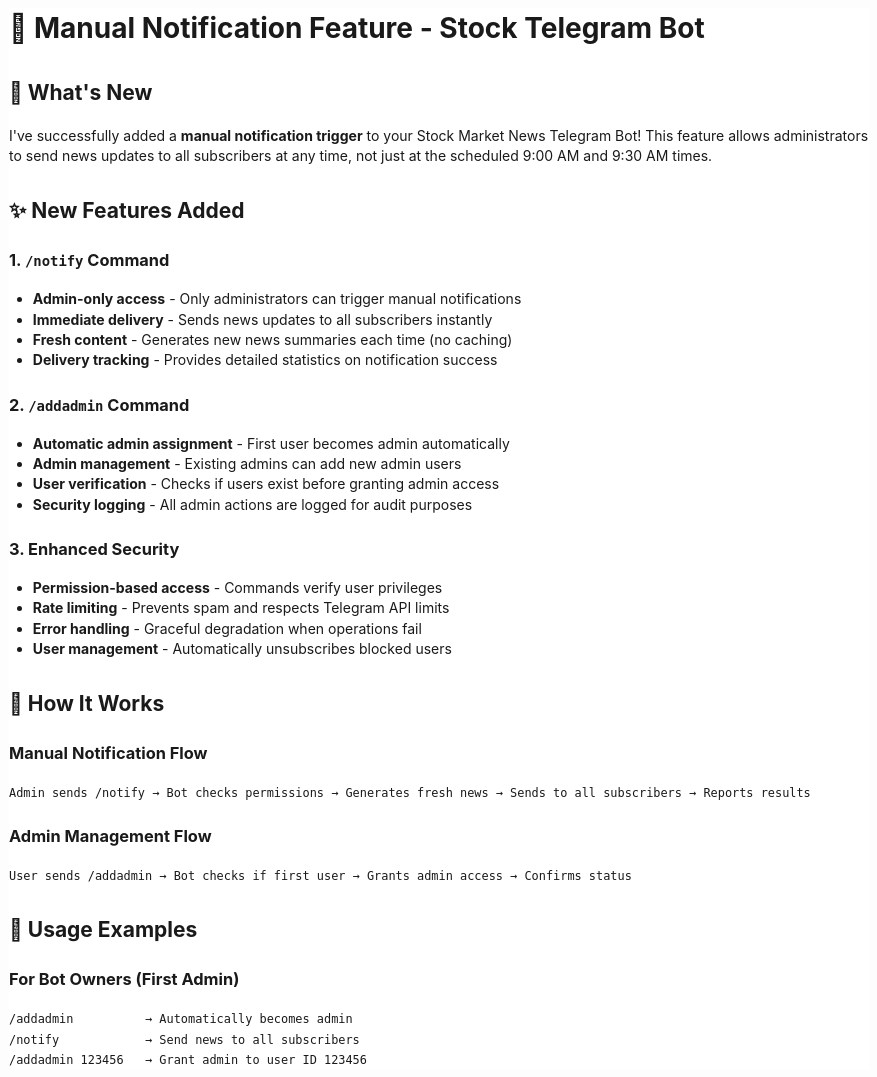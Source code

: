 # 🔔 Manual Notification Feature - Stock Telegram Bot

## 🎯 What's New

I've successfully added a **manual notification trigger** to your Stock Market News Telegram Bot! This feature allows administrators to send news updates to all subscribers at any time, not just at the scheduled 9:00 AM and 9:30 AM times.

## ✨ New Features Added

### 1. **`/notify` Command**
- **Admin-only access** - Only administrators can trigger manual notifications
- **Immediate delivery** - Sends news updates to all subscribers instantly
- **Fresh content** - Generates new news summaries each time (no caching)
- **Delivery tracking** - Provides detailed statistics on notification success

### 2. **`/addadmin` Command**
- **Automatic admin assignment** - First user becomes admin automatically
- **Admin management** - Existing admins can add new admin users
- **User verification** - Checks if users exist before granting admin access
- **Security logging** - All admin actions are logged for audit purposes

### 3. **Enhanced Security**
- **Permission-based access** - Commands verify user privileges
- **Rate limiting** - Prevents spam and respects Telegram API limits
- **Error handling** - Graceful degradation when operations fail
- **User management** - Automatically unsubscribes blocked users

## 🚀 How It Works

### Manual Notification Flow
```
Admin sends /notify → Bot checks permissions → Generates fresh news → Sends to all subscribers → Reports results
```

### Admin Management Flow
```
User sends /addadmin → Bot checks if first user → Grants admin access → Confirms status
```

## 📱 Usage Examples

### For Bot Owners (First Admin)
```
/addadmin          → Automatically becomes admin
/notify            → Send news to all subscribers
/addadmin 123456   → Grant admin to user ID 123456
```
